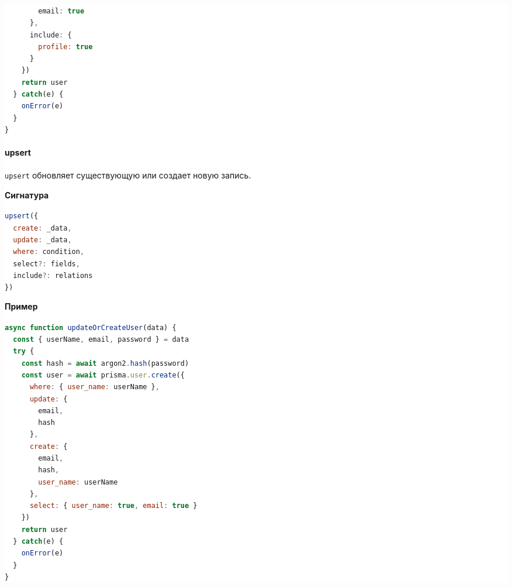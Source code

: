 ```js
        email: true
      },
      include: {
        profile: true
      }
    })
    return user
  } catch(e) {
    onError(e)
  }
}
```

#### upsert

`upsert` обновляет существующую или создает новую запись.

__Сигнатура__

```js
upsert({
  create: _data,
  update: _data,
  where: condition,
  select?: fields,
  include?: relations
})
```

__Пример__

```js
async function updateOrCreateUser(data) {
  const { userName, email, password } = data
  try {
    const hash = await argon2.hash(password)
    const user = await prisma.user.create({
      where: { user_name: userName },
      update: {
        email,
        hash
      },
      create: {
        email,
        hash,
        user_name: userName
      },
      select: { user_name: true, email: true }
    })
    return user
  } catch(e) {
    onError(e)
  }
}
```
